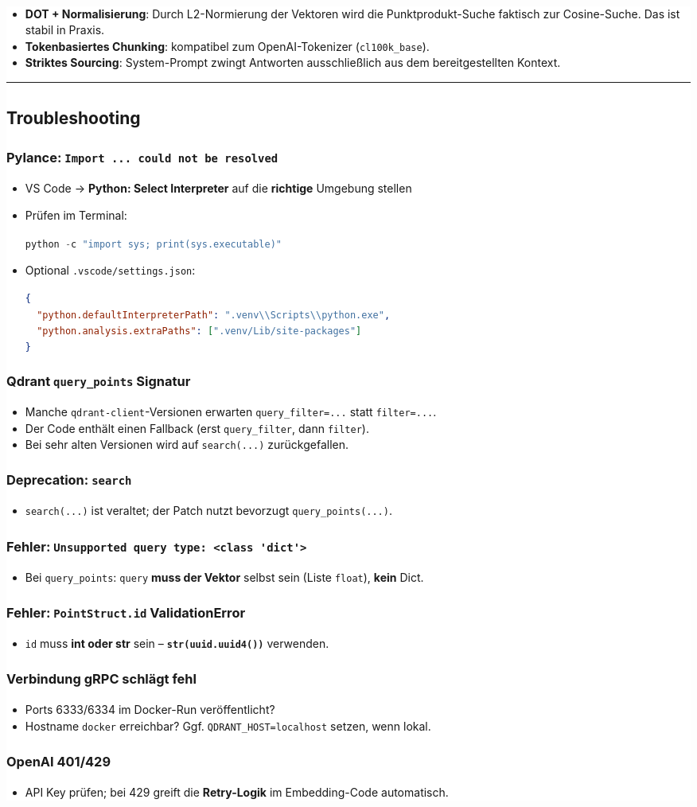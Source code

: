 * **DOT + Normalisierung**: Durch L2-Normierung der Vektoren wird die Punktprodukt-Suche faktisch zur Cosine-Suche. Das ist stabil in Praxis.
* **Tokenbasiertes Chunking**: kompatibel zum OpenAI-Tokenizer (`cl100k_base`).
* **Striktes Sourcing**: System-Prompt zwingt Antworten ausschließlich aus dem bereitgestellten Kontext.

---

## Troubleshooting

### Pylance: `Import ... could not be resolved`

* VS Code → **Python: Select Interpreter** auf die **richtige** Umgebung stellen
* Prüfen im Terminal:

  ```powershell
  python -c "import sys; print(sys.executable)"
  ```
* Optional `.vscode/settings.json`:

  ```json
  {
    "python.defaultInterpreterPath": ".venv\\Scripts\\python.exe",
    "python.analysis.extraPaths": [".venv/Lib/site-packages"]
  }
  ```

### Qdrant `query_points` Signatur

* Manche `qdrant-client`-Versionen erwarten `query_filter=...` statt `filter=...`.
* Der Code enthält einen Fallback (erst `query_filter`, dann `filter`).
* Bei sehr alten Versionen wird auf `search(...)` zurückgefallen.

### Deprecation: `search`

* `search(...)` ist veraltet; der Patch nutzt bevorzugt `query_points(...)`.

### Fehler: `Unsupported query type: <class 'dict'>`

* Bei `query_points`: `query` **muss der Vektor** selbst sein (Liste `float`), **kein** Dict.

### Fehler: `PointStruct.id` ValidationError

* `id` muss **int oder str** sein – **`str(uuid.uuid4())`** verwenden.

### Verbindung gRPC schlägt fehl

* Ports 6333/6334 im Docker-Run veröffentlicht?
* Hostname `docker` erreichbar? Ggf. `QDRANT_HOST=localhost` setzen, wenn lokal.

### OpenAI 401/429

* API Key prüfen; bei 429 greift die **Retry-Logik** im Embedding-Code automatisch.
